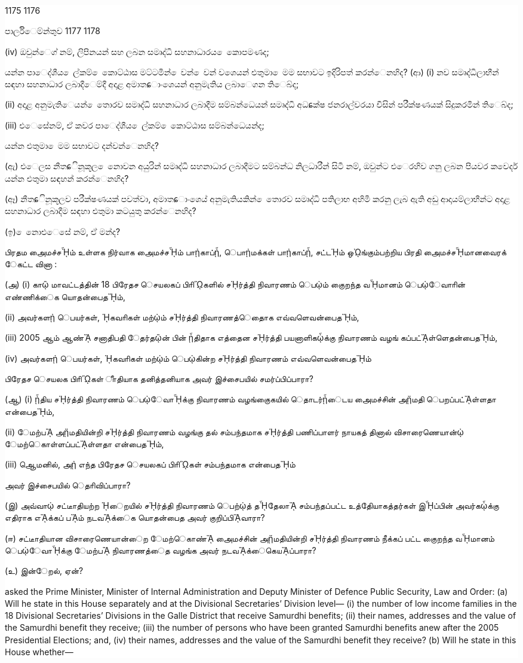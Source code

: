 1175 1176

පාර්ලිෙම්න්තුව 1177 1178

(iv) ඔවුන්ෙග් නම්, ලිපිනයන් සහ ලබන සමෘද්ධි සහනාධාරය ෙකොපමණද;

යන්න පාෙද්ශීය ෙල්කම් ෙකොට්ඨාස මට්ටමින් ෙවන් ෙවන් වශෙයන් එතුමා ෙමම සභාවට ඉදිරිපත් කරන්ෙනහිද? (ආ) (i) නව සමෘද්ධිලාභීන් සඳහා සහනාධාර ලබාදීෙම්දී අදාළ අමාතɕාංශෙයන් අනුමැතිය ලබාෙගන තිෙබ්ද;

(ii) අදාළ අනුමැතිෙයන් ෙතොරව සමෘද්ධි සහනාධාර ලබාදීම සම්බන්ධෙයන් සමෘද්ධි අධɕක්ෂ ජනරාල්වරයා විසින් පරීක්ෂණයක් සිදුකරමින් තිෙබ්ද;

(iii) එෙසේනම්, ඒ කවර පාෙද්ශීය ෙල්කම් ෙකොට්ඨාස සම්බන්ධෙයන්ද;

යන්න එතුමා ෙමම සභාවට දන්වන්ෙනහිද?

(ඇ) එෙලස නීතɕිනූකූල ෙනොවන අයුරින් සමෘද්ධි සහනාධාර ලබාදීමට සම්බන්ධ නිලධාරීන් සිටී නම්, ඔවුන්ට එෙරහිව ගනු ලබන පියවර කවෙර්ද යන්න එතුමා සඳහන් කරන්ෙනහිද?

(ඈ) නීතɕිනූකූලව පරීක්ෂණයක් පවත්වා, අමාතɕාංශෙය් අනුමැතියකින් ෙතොරව සමෘද්ධි පතිලාභ අහිමි කරනු ලැබ ඇති අඩු ආදායම්ලාභීන්ට අදාළ සහනාධාර ලබාදීම සඳහා එතුමා කටයුතු කරන්ෙනහිද?

(ඉ) ෙනොඑෙසේ නම්, ඒ මන්ද?

பிரதம அைமச்சᾞம் உள்ளக நிர்வாக அைமச்சᾞம் பாᾐகாப்ᾗ, ெபாᾐமக்கள் பாᾐகாப்ᾗ, சட்டᾙம் ஒᾨங்கும்பற்றிய பிரதி அைமச்சᾞமானவைரக் ேகட்ட வினா :

(அ) (i) காᾢ மாவட்டத்தின் 18 பிரேதச ெசயலகப் பிாிᾫகளில் சᾙர்த்தி நிவாரணம் ெபᾠம் குைறந்த வᾞமானம் ெபᾠேவாாின் எண்ணிக்ைக யாெதன்பைதᾜம்,

(ii) அவர்களᾐ ெபயர்கள், ᾙகவாிகள் மற்ᾠம் சᾙர்த்தி நிவாரணத்ெதாைக எவ்வளெவன்பைதᾜம்,

(iii) 2005 ஆம் ஆண்ᾌ சனாதிபதி ேதர்தᾢன் பின் ᾗதிதாக எத்தைன சᾙர்த்தி பயனாளிகᾦக்கு நிவாரணம் வழங் கப்பட்ᾌள்ளெதன்பைதᾜம்,

(iv) அவர்களᾐ ெபயர்கள், ᾙகவாிகள் மற்ᾠம் ெபᾠகின்ற சᾙர்த்தி நிவாரணம் எவ்வளெவன்பைதᾜம்

பிரேதச ெசயலக பிாிᾫகள் ாீதியாக தனித்தனியாக அவர் இச்சைபயில் சமர்ப்பிப்பாரா?

(ஆ) (i) ᾗதிய சᾙர்த்தி நிவாரணம் ெபᾠேவாᾞக்கு நிவாரணம் வழங்குைகயில் ெதாடர்ᾗைடய அைமச்சின் அᾔமதி ெபறப்பட்ᾌள்ளதா என்பைதᾜம்,

(ii) ேமற்பᾊ அᾔமதியின்றி சᾙர்த்தி நிவாரணம் வழங்கு தல் சம்பந்தமாக சᾙர்த்தி பணிப்பாளர் நாயகத் தினால் விசாரைணெயான்ᾠ ேமற்ெகாள்ளப்பட்ᾌள்ளதா என்பைதᾜம்,

(iii) ஆெமனில், அᾐ எந்த பிரேதச ெசயலகப் பிாிᾫகள் சம்பந்தமாக என்பைதᾜம்

அவர் இச்சைபயில் ெதாிவிப்பாரா?

(இ) அவ்வாᾠ சட்டாீதியற்ற ᾙைறயில் சᾙர்த்தி நிவாரணம் ெபற்ᾠத் தᾞதேலாᾌ சம்பந்தப்பட்ட உத்திேயாகத்தர்கள் இᾞப்பின் அவர்கᾦக்கு எதிராக எᾌக்கப் பᾌம் நடவᾊக்ைக யாெதன்பைத அவர் குறிப்பிᾌவாரா?

(ஈ) சட்டாீதியான விசாரைணெயான்ைற ேமற்ெகாண்ᾌ அைமச்சின் அᾔமதியின்றி சᾙர்த்தி நிவாரணம் நீக்கப் பட்ட குைறந்த வᾞமானம் ெபᾠேவாᾞக்கு ேமற்பᾊ நிவாரணத்ைத வழங்க அவர் நடவᾊக்ைகெயᾌப்பாரா?

(உ) இன்ேறல், ஏன்?

asked the Prime Minister, Minister of Internal Administration and Deputy Minister of Defence Public Security, Law and Order: (a) Will he state in this House separately and at the Divisional Secretaries’ Division level— (i) the number of low income families in the 18 Divisional Secretaries’ Divisions in the Galle District that receive Samurdhi benefits; (ii) their names, addresses and the value of the Samurdhi benefit they receive; (iii) the number of persons who have been granted Samurdhi benefits anew after the 2005 Presidential Elections; and, (iv) their names, addresses and the value of the Samurdhi benefit they receive? (b) Will he state in this House whether—
